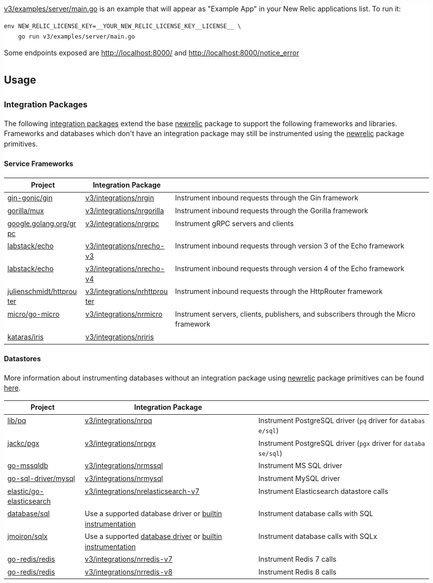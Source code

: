 [v3/examples/server/main.go](v3/examples/server/main.go) is an example that
will appear as "Example App" in your New Relic applications list.  To run it:

```
env NEW_RELIC_LICENSE_KEY=__YOUR_NEW_RELIC_LICENSE_KEY__LICENSE__ \
    go run v3/examples/server/main.go
```

Some endpoints exposed are [http://localhost:8000/](http://localhost:8000/)
and [http://localhost:8000/notice_error](http://localhost:8000/notice_error)

## Usage

### Integration Packages

The following [integration packages](https://godoc.org/github.com/newrelic/go-agent/v3/integrations)
extend the base [newrelic](https://godoc.org/github.com/newrelic/go-agent/v3/newrelic/) package
to support the following frameworks and libraries.
Frameworks and databases which don't have an integration package may still be
instrumented using the [newrelic](https://godoc.org/github.com/newrelic/go-agent/v3/newrelic/)
package primitives.



#### Service Frameworks

| Project | Integration Package |  |
| ------------- | ------------- | - |
| [gin-gonic/gin](https://github.com/gin-gonic/gin) | [v3/integrations/nrgin](https://godoc.org/github.com/newrelic/go-agent/v3/integrations/nrgin) | Instrument inbound requests through the Gin framework |
| [gorilla/mux](https://github.com/gorilla/mux) | [v3/integrations/nrgorilla](https://godoc.org/github.com/newrelic/go-agent/v3/integrations/nrgorilla) | Instrument inbound requests through the Gorilla framework |
| [google.golang.org/grpc](https://github.com/grpc/grpc-go) | [v3/integrations/nrgrpc](https://godoc.org/github.com/newrelic/go-agent/v3/integrations/nrgrpc) | Instrument gRPC servers and clients |
| [labstack/echo](https://github.com/labstack/echo) | [v3/integrations/nrecho-v3](https://godoc.org/github.com/newrelic/go-agent/v3/integrations/nrecho-v3) | Instrument inbound requests through version 3 of the Echo framework |
| [labstack/echo](https://github.com/labstack/echo) | [v3/integrations/nrecho-v4](https://godoc.org/github.com/newrelic/go-agent/v3/integrations/nrecho-v4) | Instrument inbound requests through version 4 of the Echo framework |
| [julienschmidt/httprouter](https://github.com/julienschmidt/httprouter) | [v3/integrations/nrhttprouter](https://godoc.org/github.com/newrelic/go-agent/v3/integrations/nrhttprouter) | Instrument inbound requests through the HttpRouter framework |
| [micro/go-micro](https://github.com/micro/go-micro) | [v3/integrations/nrmicro](https://godoc.org/github.com/newrelic/go-agent/v3/integrations/nrmicro) | Instrument servers, clients, publishers, and subscribers through the Micro framework |
| [kataras/iris](https://github.com/kataras/iris) | [v3/integrations/nriris](https://godoc.org/github.com/newrelic/go-agent/v3/integrations/nriris)

#### Datastores

More information about instrumenting databases without an integration package
using [newrelic](https://godoc.org/github.com/newrelic/go-agent/v3/newrelic/)
package primitives can be found [here](GUIDE.md#datastore-segments).

| Project | Integration Package |  |
| ------------- | ------------- | - |
| [lib/pq](https://github.com/lib/pq) | [v3/integrations/nrpq](https://godoc.org/github.com/newrelic/go-agent/v3/integrations/nrpq) | Instrument PostgreSQL driver (`pq` driver for `database/sql`) |
| [jackc/pgx](https://github.com/jackc/pgx) | [v3/integrations/nrpgx](https://godoc.org/github.com/newrelic/go-agent/v3/integrations/nrpgx) | Instrument PostgreSQL driver (`pgx` driver for `database/sql`)|
| [go-mssqldb](github.com/denisenkom/go-mssqldb) | [v3/integrations/nrmssql](https://godoc.org/github.com/newrelic/go-agent/v3/integrations/nrmssql) | Instrument MS SQL driver |
| [go-sql-driver/mysql](https://github.com/go-sql-driver/mysql) | [v3/integrations/nrmysql](https://godoc.org/github.com/newrelic/go-agent/v3/integrations/nrmysql) | Instrument MySQL driver |
| [elastic/go-elasticsearch](https://github.com/elastic/go-elasticsearch) | [v3/integrations/nrelasticsearch-v7](https://godoc.org/github.com/newrelic/go-agent/v3/integrations/nrelasticsearch-v7) | Instrument Elasticsearch datastore calls |
| [database/sql](https://godoc.org/database/sql) | Use a supported database driver or [builtin instrumentation](https://godoc.org/github.com/newrelic/go-agent/v3/newrelic#InstrumentSQLConnector) | Instrument database calls with SQL |
| [jmoiron/sqlx](https://github.com/jmoiron/sqlx) | Use a supported [database driver](https://godoc.org/github.com/newrelic/go-agent/v3/integrations/nrpq/example/sqlx) or [builtin instrumentation](https://godoc.org/github.com/newrelic/go-agent/v3/newrelic#InstrumentSQLConnector) | Instrument database calls with SQLx |
| [go-redis/redis](https://github.com/go-redis/redis) | [v3/integrations/nrredis-v7](https://godoc.org/github.com/newrelic/go-agent/v3/integrations/nrredis-v7) | Instrument Redis 7 calls |
| [go-redis/redis](https://github.com/go-redis/redis) | [v3/integrations/nrredis-v8](https://godoc.org/github.com/newrelic/go-agent/v3/integrations/nrredis-v8) | Instrument Redis 8 calls |